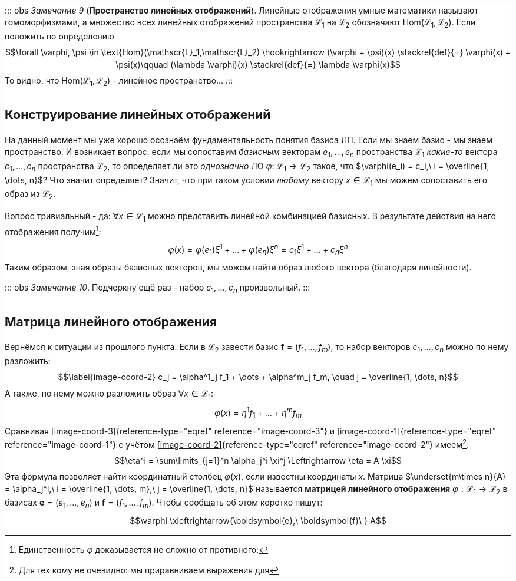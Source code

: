 ::: obs
*Замечание 9* (**Пространство линейных отображений**). Линейные
отображения умные математики называют гомоморфизмами, а множество всех
линейных отображений пространства $\mathscr{L}_1$ на $\mathscr{L}_2$
обозначают Hom$(\mathscr{L}_1,\mathscr{L}_2)$. Если положить по
определению
$$\forall \varphi, \psi \in \text{Hom}(\mathscr{L}_1,\mathscr{L}_2) \hookrightarrow
    (\varphi + \psi)(x) \stackrel{def}{=} \varphi(x) + \psi(x)\qquad 
    (\lambda \varphi)(x) \stackrel{def}{=} \lambda \varphi(x)$$ То
видно, что Hom$(\mathscr{L}_1,\mathscr{L}_2)$ - линейное
пространство\...
:::

## Конструирование линейных отображений

На данный момент мы уже хорошо осознаём фундаментальность понятия базиса
ЛП. Если мы знаем базис - мы знаем пространство. И возникает вопрос:
если мы сопоставим *базисным* векторам $e_1, \dots, e_n$ пространства
$\mathscr{L}_1$ *какие-то* вектора $c_1, \dots, c_n$ пространства
$\mathscr{L}_2$, то определяет ли это *однозначно* ЛО
$\varphi:\ \mathscr{L}_1 \rightarrow \mathscr{L}_2$ такое, что
$\varphi(e_i) = c_i,\ i = \overline{1, \dots, n}$? Что значит
определяет? Значит, что при таком условии *любому* вектору
$x \in \mathscr{L}_1$ мы можем сопоставить его образ из $\mathscr{L}_2$.

Вопрос тривиальный - да: $\forall x \in \mathscr{L}_1$ можно представить
линейной комбинацией базисных. В результате действия на него отображения
получим[^21]: $$\label{image-coord-1}
\varphi(x) = \varphi(e_1)\xi^1 + \dots + \varphi(e_n)\xi^n = c_1 \xi^1 + \dots + c_n \xi^n$$
Таким образом, зная образы базисных векторов, мы можем найти образ
любого вектора (благодаря линейности).

::: obs
*Замечание 10*. Подчеркну ещё раз - набор $c_1,\dots, c_n$ произвольный.
:::

## Матрица линейного отображения

Вернёмся к ситуации из прошлого пункта. Если в $\mathscr{L}_2$ завести
базис $\boldsymbol{f} = (f_1, \dots, f_m)$, то набор векторов
$c_1, \dots, c_n$ можно по нему разложить: $$\label{image-coord-2}
c_j = \alpha^1_j f_1 + \dots + \alpha^m_j f_m, \quad j = \overline{1, \dots, n}$$
А также, по нему можно разложить образ $\forall x \in \mathscr{L}_1$:
$$\label{image-coord-3}
    \varphi(x) = \eta^1 f_1 + \dots + \eta^m f_m$$ Сравнивая
[\[image-coord-3\]](#image-coord-3){reference-type="eqref"
reference="image-coord-3"} и
[\[image-coord-1\]](#image-coord-1){reference-type="eqref"
reference="image-coord-1"} с учётом
[\[image-coord-2\]](#image-coord-2){reference-type="eqref"
reference="image-coord-2"} имеем[^22]:
$$\eta^i = \sum\limits_{j=1}^n \alpha_j^i \xi^j \Leftrightarrow \eta = A \xi$$
Эта формула позволяет найти координатный столбец $\varphi(x)$, если
известны координаты $x$. Матрица
$\underset{m\times n}{A} = \alpha_j^i,\ i = \overline{1, \dots, m},\ j = \overline{1, \dots, n}$
называется **матрицей линейного отображения**
$\varphi: \mathscr{L}_1 \rightarrow \mathscr{L}_2$ в базисах
$\boldsymbol{e} = (e_1, \dots, e_n)$ и
$\boldsymbol{f} = (f_1, \dots, f_m)$. Чтобы сообщать об этом коротко
пишут: $$\varphi \xleftrightarrow{\boldsymbol{e},\ \boldsymbol{f}\ } A$$


[^1]: Если вдруг при применении прямого хода метода Гаусса у нас
[^2]: Если эту матрицу умножить слева на обратную к матрице ЭП строк
[^3]: Она может быть найдена не единственным образом! Вы это уже
[^4]: А можно столбцы № 2, 4, 6, и несколько других вариантов. Наглядное
[^5]: Для интересующихся: такое-же правило справедливо и для нелинейных
[^6]: Почему алгебраических? Потому, что есть еще дифференциальные\...
[^7]: Для случая единственного решения просто нет необходимости вводить
[^8]: За исключением последнего, который мы ни с кем не меняем!
[^9]: Например, при перестановке первого и второго столбцов нам
[^10]: Точнее, это определение линейного пространства над полем
[^11]: От слова dimension. Часто пишут размерность пространства вместе с
[^12]: Конечно, это не единственный вариант выбора базиса, можно выбрать
[^13]: $k$ может быть и больше размерности пространства $\mathscr{L}$,
[^14]: как в примере с двумя прямыми
[^15]: Я про ситуацию, когда хочется сделать столбцы единичными. Иногда
[^16]: Чтобы поддержать diversity общества столбцов, и сэкономить своё
[^17]: Первое условие можно опустить, если по умолчанию считать, что
[^18]: Во всех задачах не стесняйтесь пользоваться свойством линейности
[^19]: $\varphi$ инъективно, если
[^20]: $\varphi$ сюрьективно, если
[^21]: Единственность $\varphi$ доказывается не сложно от противного:
[^22]: Для тех кому не очевидно: мы приравниваем выражения для
[^23]: $\varphi$ биективно, когда оно инъективно и сюрьективно